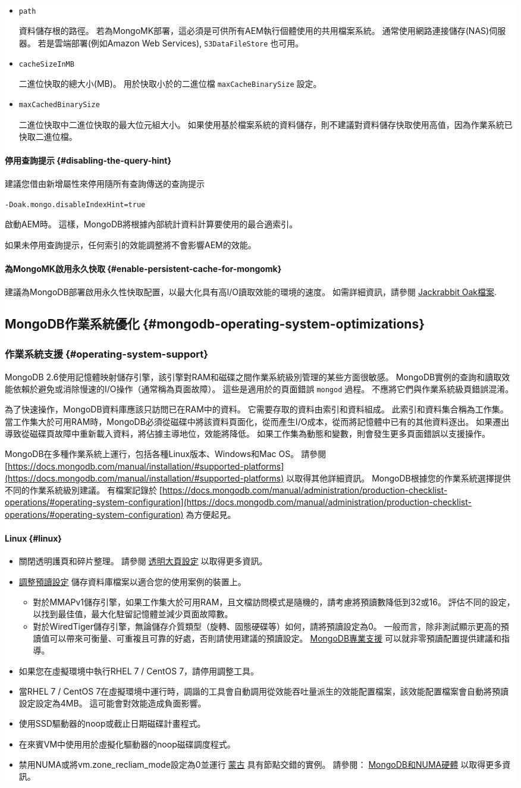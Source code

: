 * `path`

   資料儲存根的路徑。 若為MongoMK部署，這必須是可供所有AEM執行個體使用的共用檔案系統。 通常使用網路連接儲存(NAS)伺服器。 若是雲端部署(例如Amazon Web Services), `S3DataFileStore` 也可用。

* `cacheSizeInMB`

   二進位快取的總大小(MB)。 用於快取小於的二進位檔 `maxCacheBinarySize` 設定。

* `maxCachedBinarySize`

   二進位快取中二進位快取的最大位元組大小。 如果使用基於檔案系統的資料儲存，則不建議對資料儲存快取使用高值，因為作業系統已快取二進位檔。

#### 停用查詢提示 {#disabling-the-query-hint}

建議您借由新增屬性來停用隨所有查詢傳送的查詢提示

`-Doak.mongo.disableIndexHint=true`

啟動AEM時。 這樣，MongoDB將根據內部統計資料計算要使用的最合適索引。

如果未停用查詢提示，任何索引的效能調整將不會影響AEM的效能。

#### 為MongoMK啟用永久快取 {#enable-persistent-cache-for-mongomk}

建議為MongoDB部署啟用永久性快取配置，以最大化具有高I/O讀取效能的環境的速度。 如需詳細資訊，請參閱 [Jackrabbit Oak檔案](https://jackrabbit.apache.org/oak/docs/nodestore/persistent-cache.html).

## MongoDB作業系統優化 {#mongodb-operating-system-optimizations}

### 作業系統支援 {#operating-system-support}

MongoDB 2.6使用記憶體映射儲存引擎，該引擎對RAM和磁碟之間作業系統級別管理的某些方面很敏感。 MongoDB實例的查詢和讀取效能依賴於避免或消除慢速的I/O操作（通常稱為頁面故障）。 這些是適用於的頁面錯誤 `mongod` 過程。 不應將它們與作業系統級頁錯誤混淆。

為了快速操作，MongoDB資料庫應該只訪問已在RAM中的資料。 它需要存取的資料由索引和資料組成。 此索引和資料集合稱為工作集。 當工作集大於可用RAM時，MongoDB必須從磁碟中將該資料頁面化，從而產生I/O成本，從而將記憶體中已有的其他資料逐出。 如果遷出導致從磁碟頁故障中重新載入資料，將佔據主導地位，效能將降低。 如果工作集為動態和變數，則會發生更多頁面錯誤以支援操作。

MongoDB在多種作業系統上運行，包括各種Linux版本、Windows和Mac OS。 請參閱 [https://docs.mongodb.com/manual/installation/#supported-platforms](https://docs.mongodb.com/manual/installation/#supported-platforms) 以取得其他詳細資訊。 MongoDB根據您的作業系統選擇提供不同的作業系統級別建議。 有檔案記錄於 [https://docs.mongodb.com/manual/administration/production-checklist-operations/#operating-system-configuration](https://docs.mongodb.com/manual/administration/production-checklist-operations/#operating-system-configuration) 為方便起見。

#### Linux {#linux}

* 關閉透明護頁和碎片整理。 請參閱 [透明大頁設定](https://docs.mongodb.com/manual/tutorial/transparent-huge-pages/) 以取得更多資訊。
* [調整預讀設定](https://docs.mongodb.com/manual/administration/production-notes/#readahead) 儲存資料庫檔案以適合您的使用案例的裝置上。

   * 對於MMAPv1儲存引擎，如果工作集大於可用RAM，且文檔訪問模式是隨機的，請考慮將預讀數降低到32或16。 評估不同的設定，以找到最佳值，最大化駐留記憶體並減少頁面故障數。
   * 對於WiredTiger儲存引擎，無論儲存介質類型（旋轉、固態硬碟等）如何，請將預讀設定為0。 一般而言，除非測試顯示更高的預讀值可以帶來可衡量、可重複且可靠的好處，否則請使用建議的預讀設定。 [MongoDB專業支援](https://docs.mongodb.com/manual/administration/production-notes/#readahead) 可以就非零預讀配置提供建議和指導。

* 如果您在虛擬環境中執行RHEL 7 / CentOS 7，請停用調整工具。
* 當RHEL 7 / CentOS 7在虛擬環境中運行時，調諧的工具會自動調用從效能吞吐量派生的效能配置檔案，該效能配置檔案會自動將預讀設定設定為4MB。 這可能會對效能造成負面影響。
* 使用SSD驅動器的noop或截止日期磁碟計畫程式。
* 在來賓VM中使用用於虛擬化驅動器的noop磁碟調度程式。
* 禁用NUMA或將vm.zone_recliam_mode設定為0並運行 [蒙古](https://docs.mongodb.com/manual/administration/production-notes/#readahead) 具有節點交錯的實例。 請參閱： [MongoDB和NUMA硬體](https://docs.mongodb.com/manual/administration/production-notes/#readahead) 以取得更多資訊。
